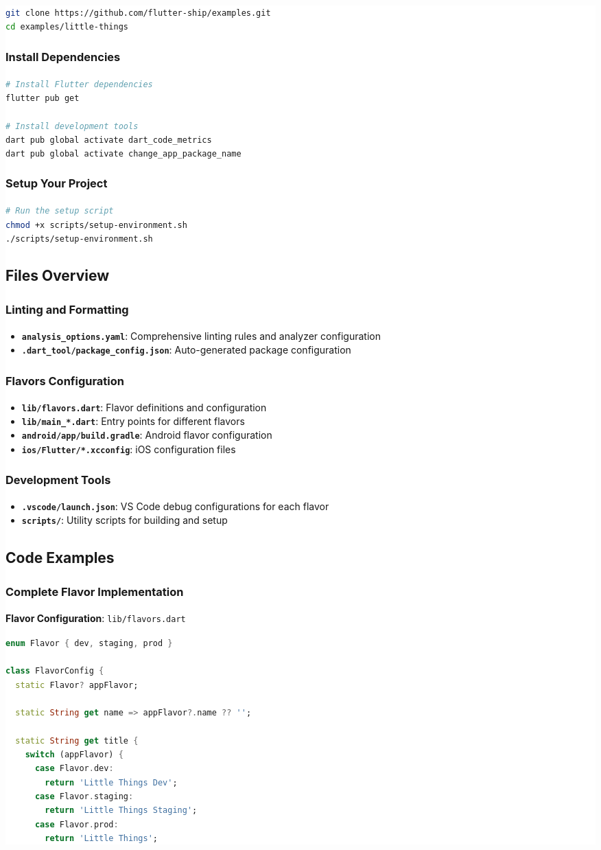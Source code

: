 ```bash
git clone https://github.com/flutter-ship/examples.git
cd examples/little-things
```

### Install Dependencies

```bash
# Install Flutter dependencies
flutter pub get

# Install development tools
dart pub global activate dart_code_metrics
dart pub global activate change_app_package_name
```

### Setup Your Project

```bash
# Run the setup script
chmod +x scripts/setup-environment.sh
./scripts/setup-environment.sh
```

## Files Overview

### Linting and Formatting

- **`analysis_options.yaml`**: Comprehensive linting rules and analyzer configuration
- **`.dart_tool/package_config.json`**: Auto-generated package configuration

### Flavors Configuration

- **`lib/flavors.dart`**: Flavor definitions and configuration
- **`lib/main_*.dart`**: Entry points for different flavors
- **`android/app/build.gradle`**: Android flavor configuration
- **`ios/Flutter/*.xcconfig`**: iOS configuration files

### Development Tools

- **`.vscode/launch.json`**: VS Code debug configurations for each flavor
- **`scripts/`**: Utility scripts for building and setup

## Code Examples

### Complete Flavor Implementation

**Flavor Configuration**: `lib/flavors.dart`

```dart
enum Flavor { dev, staging, prod }

class FlavorConfig {
  static Flavor? appFlavor;

  static String get name => appFlavor?.name ?? '';

  static String get title {
    switch (appFlavor) {
      case Flavor.dev:
        return 'Little Things Dev';
      case Flavor.staging:
        return 'Little Things Staging';
      case Flavor.prod:
        return 'Little Things';
```